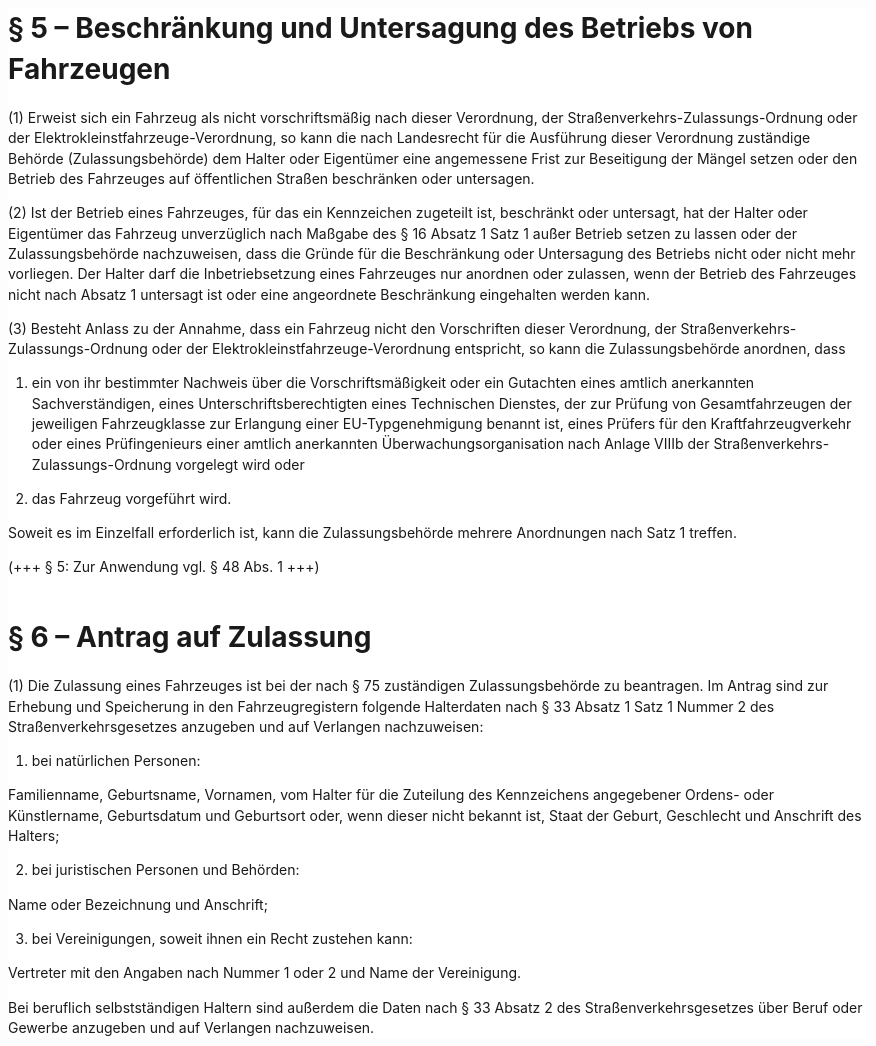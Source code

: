 # § 5 – Beschränkung und Untersagung des Betriebs von Fahrzeugen

(1) Erweist sich ein Fahrzeug als nicht vorschriftsmäßig nach dieser Verordnung, der Straßenverkehrs-Zulassungs-Ordnung oder der Elektrokleinstfahrzeuge-Verordnung, so kann die nach Landesrecht für die Ausführung dieser Verordnung zuständige Behörde (Zulassungsbehörde) dem Halter oder Eigentümer eine angemessene Frist zur Beseitigung der Mängel setzen oder den Betrieb des Fahrzeuges auf öffentlichen Straßen beschränken oder untersagen.

(2) Ist der Betrieb eines Fahrzeuges, für das ein Kennzeichen zugeteilt ist, beschränkt oder untersagt, hat der Halter oder Eigentümer das Fahrzeug unverzüglich nach Maßgabe des § 16 Absatz 1 Satz 1 außer Betrieb setzen zu lassen oder der Zulassungsbehörde nachzuweisen, dass die Gründe für die Beschränkung oder Untersagung des Betriebs nicht oder nicht mehr vorliegen. Der Halter darf die Inbetriebsetzung eines Fahrzeuges nur anordnen oder zulassen, wenn der Betrieb des Fahrzeuges nicht nach Absatz 1 untersagt ist oder eine angeordnete Beschränkung eingehalten werden kann.

(3) Besteht Anlass zu der Annahme, dass ein Fahrzeug nicht den Vorschriften dieser Verordnung, der Straßenverkehrs-Zulassungs-Ordnung oder der Elektrokleinstfahrzeuge-Verordnung entspricht, so kann die Zulassungsbehörde anordnen, dass

1. ein von ihr bestimmter Nachweis über die Vorschriftsmäßigkeit oder ein Gutachten eines amtlich anerkannten Sachverständigen, eines Unterschriftsberechtigten eines Technischen Dienstes, der zur Prüfung von Gesamtfahrzeugen der jeweiligen Fahrzeugklasse zur Erlangung einer EU-Typgenehmigung benannt ist, eines Prüfers für den Kraftfahrzeugverkehr oder eines Prüfingenieurs einer amtlich anerkannten Überwachungsorganisation nach Anlage VIIIb der Straßenverkehrs-Zulassungs-Ordnung vorgelegt wird oder

2. das Fahrzeug vorgeführt wird.

Soweit es im Einzelfall erforderlich ist, kann die Zulassungsbehörde mehrere Anordnungen nach Satz 1 treffen.

(+++ § 5: Zur Anwendung vgl. § 48 Abs. 1 +++)

# § 6 – Antrag auf Zulassung

(1) Die Zulassung eines Fahrzeuges ist bei der nach § 75 zuständigen Zulassungsbehörde zu beantragen. Im Antrag sind zur Erhebung und Speicherung in den Fahrzeugregistern folgende Halterdaten nach § 33 Absatz 1 Satz 1 Nummer 2 des Straßenverkehrsgesetzes anzugeben und auf Verlangen nachzuweisen:

1. bei natürlichen Personen:

Familienname, Geburtsname, Vornamen, vom Halter für die Zuteilung des Kennzeichens angegebener Ordens- oder Künstlername, Geburtsdatum und Geburtsort oder, wenn dieser nicht bekannt ist, Staat der Geburt, Geschlecht und Anschrift des Halters;

2. bei juristischen Personen und Behörden:

Name oder Bezeichnung und Anschrift;

3. bei Vereinigungen, soweit ihnen ein Recht zustehen kann:

Vertreter mit den Angaben nach Nummer 1 oder 2 und Name der Vereinigung.

Bei beruflich selbstständigen Haltern sind außerdem die Daten nach § 33 Absatz 2 des Straßenverkehrsgesetzes über Beruf oder Gewerbe anzugeben und auf Verlangen nachzuweisen.

